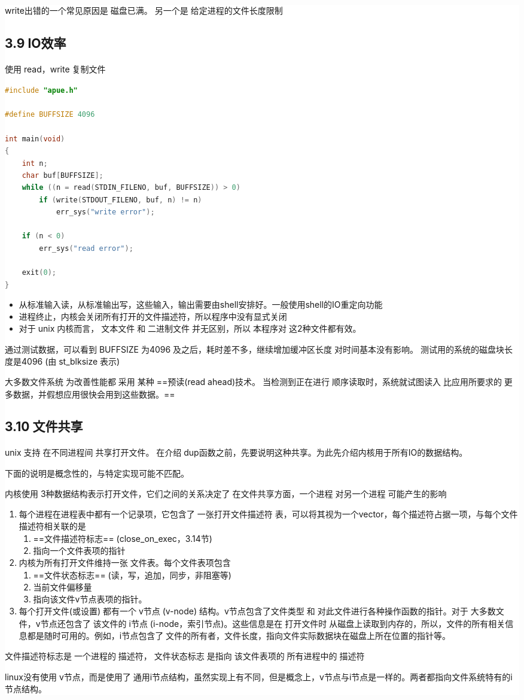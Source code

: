 write出错的一个常见原因是 磁盘已满。 另一个是 给定进程的文件长度限制

## 3.9 IO效率

使用 read，write 复制文件

```C
#include "apue.h"

#define BUFFSIZE 4096

int main(void)
{
    int n;
    char buf[BUFFSIZE];
    while ((n = read(STDIN_FILENO, buf, BUFFSIZE)) > 0)
        if (write(STDOUT_FILENO, buf, n) != n)
            err_sys("write error");
    
    if (n < 0)
        err_sys("read error");
    
    exit(0);
}
```

- 从标准输入读，从标准输出写，这些输入，输出需要由shell安排好。一般使用shell的IO重定向功能
- 进程终止，内核会关闭所有打开的文件描述符，所以程序中没有显式关闭
- 对于 unix 内核而言， 文本文件 和 二进制文件 并无区别，所以 本程序对 这2种文件都有效。

通过测试数据，可以看到 BUFFSIZE 为4096 及之后，耗时差不多，继续增加缓冲区长度 对时间基本没有影响。 测试用的系统的磁盘块长度是4096 (由 st_blksize 表示)

大多数文件系统 为改善性能都 采用 某种 ==预读(read ahead)技术。 当检测到正在进行 顺序读取时，系统就试图读入 比应用所要求的 更多数据，并假想应用很快会用到这些数据。==


## 3.10 文件共享

unix 支持 在不同进程间 共享打开文件。 在介绍 dup函数之前，先要说明这种共享。为此先介绍内核用于所有IO的数据结构。

下面的说明是概念性的，与特定实现可能不匹配。

内核使用 3种数据结构表示打开文件，它们之间的关系决定了 在文件共享方面，一个进程 对另一个进程 可能产生的影响

1. 每个进程在进程表中都有一个记录项，它包含了 一张打开文件描述符 表，可以将其视为一个vector，每个描述符占据一项，与每个文件描述符相关联的是
   1. ==文件描述符标志== (close_on_exec，3.14节)
   2. 指向一个文件表项的指针
2. 内核为所有打开文件维持一张 文件表。每个文件表项包含
   1. ==文件状态标志== (读，写，追加，同步，非阻塞等)
   2. 当前文件偏移量
   3. 指向该文件v节点表项的指针。
3. 每个打开文件(或设置) 都有一个 v节点 (v-node) 结构。v节点包含了文件类型 和 对此文件进行各种操作函数的指针。对于 大多数文件，v节点还包含了 该文件的 i节点 (i-node，索引节点)。这些信息是在 打开文件时 从磁盘上读取到内存的，所以，文件的所有相关信息都是随时可用的。例如，i节点包含了 文件的所有者，文件长度，指向文件实际数据块在磁盘上所在位置的指针等。

文件描述符标志是 一个进程的 描述符， 文件状态标志 是指向 该文件表项的 所有进程中的 描述符

linux没有使用 v节点，而是使用了 通用i节点结构，虽然实现上有不同，但是概念上，v节点与i节点是一样的。两者都指向文件系统特有的i节点结构。
